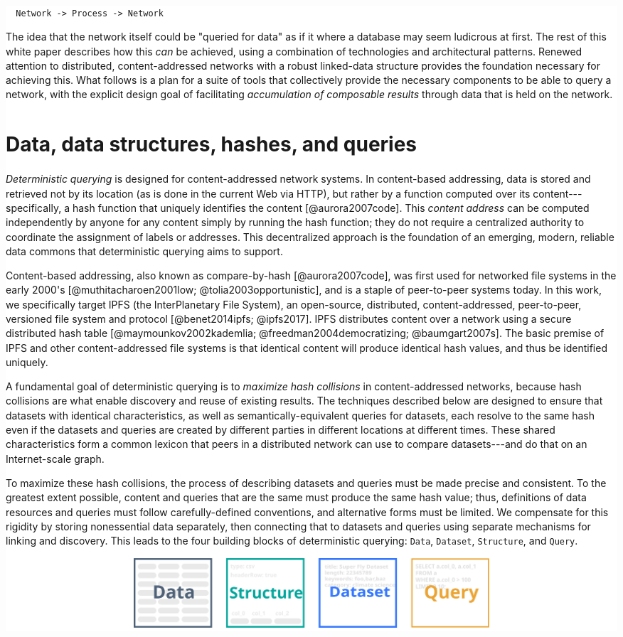 ```
  Network -> Process -> Network
```

The idea that the network itself could be "queried for data" as if it where a database may seem ludicrous at first.  The rest of this white paper describes how this _can_ be achieved, using a combination of technologies and architectural patterns. Renewed attention to distributed, content-addressed networks with a robust linked-data structure provides the foundation necessary for achieving this. What follows is a plan for a suite of tools that collectively provide the necessary components to be able to query a network, with the explicit design goal of facilitating _accumulation of composable results_ through data that is held on the network.




# Data, data structures, hashes, and queries

_Deterministic querying_ is designed for content-addressed network systems. In content-based addressing, data is stored and retrieved not by its location (as is done in the current Web via HTTP), but rather by a function computed over its content---specifically, a hash function that uniquely identifies the content [@aurora2007code].  This _content address_ can be computed independently by anyone for any content simply by running the hash function; they do not require a centralized authority to coordinate the assignment of labels or addresses.  This decentralized approach is the foundation of an emerging, modern, reliable data commons that deterministic querying aims to support.

Content-based addressing, also known as compare-by-hash [@aurora2007code], was first used for networked file systems in the early 2000's [@muthitacharoen2001low; @tolia2003opportunistic], and is a staple of peer-to-peer systems today.  In this work, we specifically target IPFS (the InterPlanetary File System), an open-source, distributed, content-addressed, peer-to-peer, versioned file system and protocol [@benet2014ipfs; @ipfs2017].  IPFS distributes content over a network using a secure distributed hash table [@maymounkov2002kademlia; @freedman2004democratizing; @baumgart2007s].  The basic premise of IPFS and other content-addressed file systems is that identical content will produce identical hash values, and thus be identified uniquely.

A fundamental goal of deterministic querying is to _maximize hash collisions_ in content-addressed networks, because hash collisions are what enable discovery and reuse of existing results. The techniques described below are designed to ensure that datasets with identical characteristics, as well as semantically-equivalent queries for datasets, each resolve to the same hash even if the datasets and queries are created by different parties in different locations at different times. These shared characteristics form a common lexicon that peers in a distributed network can use to compare datasets---and do that on an Internet-scale graph.

To maximize these hash collisions, the process of describing datasets and queries must be made precise and consistent. To the greatest extent possible, content and queries that are the same must produce the same hash value; thus, definitions of data resources and queries must follow carefully-defined conventions, and alternative forms must be limited. We compensate for this rigidity by storing nonessential data separately, then connecting that to datasets and queries using separate mechanisms for linking and discovery.  This leads to the four building blocks of deterministic querying: `Data`, `Dataset`, `Structure`, and `Query`.

<p align="center">
<img width="500pt" src="graphics/data-dataset-structure-query.svg">
</p>
